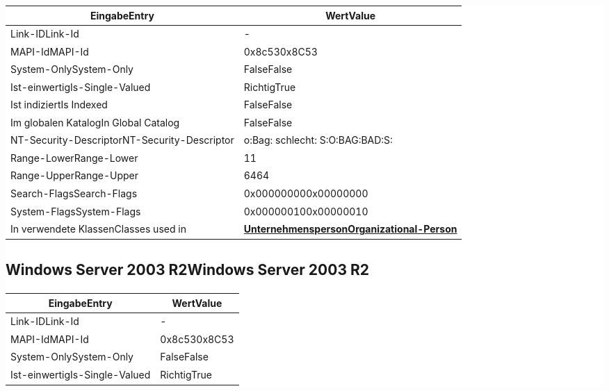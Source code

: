 

| <span data-ttu-id="244c5-159">Eingabe</span><span class="sxs-lookup"><span data-stu-id="244c5-159">Entry</span></span> | <span data-ttu-id="244c5-160">Wert</span><span class="sxs-lookup"><span data-stu-id="244c5-160">Value</span></span> |
|------------------------|--------------------------------------------------------------------|
| <span data-ttu-id="244c5-161">Link-ID</span><span class="sxs-lookup"><span data-stu-id="244c5-161">Link-Id</span></span>                | \-                                                                 |
| <span data-ttu-id="244c5-162">MAPI-Id</span><span class="sxs-lookup"><span data-stu-id="244c5-162">MAPI-Id</span></span>                | <span data-ttu-id="244c5-163">0x8c53</span><span class="sxs-lookup"><span data-stu-id="244c5-163">0x8C53</span></span>                                                             |
| <span data-ttu-id="244c5-164">System-Only</span><span class="sxs-lookup"><span data-stu-id="244c5-164">System-Only</span></span>            | <span data-ttu-id="244c5-165">False</span><span class="sxs-lookup"><span data-stu-id="244c5-165">False</span></span>                                                              |
| <span data-ttu-id="244c5-166">Ist-einwertig</span><span class="sxs-lookup"><span data-stu-id="244c5-166">Is-Single-Valued</span></span>       | <span data-ttu-id="244c5-167">Richtig</span><span class="sxs-lookup"><span data-stu-id="244c5-167">True</span></span>                                                               |
| <span data-ttu-id="244c5-168">Ist indiziert</span><span class="sxs-lookup"><span data-stu-id="244c5-168">Is Indexed</span></span>             | <span data-ttu-id="244c5-169">False</span><span class="sxs-lookup"><span data-stu-id="244c5-169">False</span></span>                                                              |
| <span data-ttu-id="244c5-170">Im globalen Katalog</span><span class="sxs-lookup"><span data-stu-id="244c5-170">In Global Catalog</span></span>      | <span data-ttu-id="244c5-171">False</span><span class="sxs-lookup"><span data-stu-id="244c5-171">False</span></span>                                                              |
| <span data-ttu-id="244c5-172">NT-Security-Descriptor</span><span class="sxs-lookup"><span data-stu-id="244c5-172">NT-Security-Descriptor</span></span> | <span data-ttu-id="244c5-173">o:Bag: schlecht: S:</span><span class="sxs-lookup"><span data-stu-id="244c5-173">O:BAG:BAD:S:</span></span>                                                       |
| <span data-ttu-id="244c5-174">Range-Lower</span><span class="sxs-lookup"><span data-stu-id="244c5-174">Range-Lower</span></span>            | <span data-ttu-id="244c5-175">1</span><span class="sxs-lookup"><span data-stu-id="244c5-175">1</span></span>                                                                  |
| <span data-ttu-id="244c5-176">Range-Upper</span><span class="sxs-lookup"><span data-stu-id="244c5-176">Range-Upper</span></span>            | <span data-ttu-id="244c5-177">64</span><span class="sxs-lookup"><span data-stu-id="244c5-177">64</span></span>                                                                 |
| <span data-ttu-id="244c5-178">Search-Flags</span><span class="sxs-lookup"><span data-stu-id="244c5-178">Search-Flags</span></span>           | <span data-ttu-id="244c5-179">0x00000000</span><span class="sxs-lookup"><span data-stu-id="244c5-179">0x00000000</span></span>                                                         |
| <span data-ttu-id="244c5-180">System-Flags</span><span class="sxs-lookup"><span data-stu-id="244c5-180">System-Flags</span></span>           | <span data-ttu-id="244c5-181">0x00000010</span><span class="sxs-lookup"><span data-stu-id="244c5-181">0x00000010</span></span>                                                         |
| <span data-ttu-id="244c5-182">In verwendete Klassen</span><span class="sxs-lookup"><span data-stu-id="244c5-182">Classes used in</span></span>        | [<span data-ttu-id="244c5-183">**Unternehmensperson**</span><span class="sxs-lookup"><span data-stu-id="244c5-183">**Organizational-Person**</span></span>](c-organizationalperson.md)<br/> |



## <a name="windows-server-2003-r2"></a><span data-ttu-id="244c5-184">Windows Server 2003 R2</span><span class="sxs-lookup"><span data-stu-id="244c5-184">Windows Server 2003 R2</span></span>



| <span data-ttu-id="244c5-185">Eingabe</span><span class="sxs-lookup"><span data-stu-id="244c5-185">Entry</span></span> | <span data-ttu-id="244c5-186">Wert</span><span class="sxs-lookup"><span data-stu-id="244c5-186">Value</span></span> |
|------------------------|--------------------------------------------------------------------|
| <span data-ttu-id="244c5-187">Link-ID</span><span class="sxs-lookup"><span data-stu-id="244c5-187">Link-Id</span></span>                | \-                                                                 |
| <span data-ttu-id="244c5-188">MAPI-Id</span><span class="sxs-lookup"><span data-stu-id="244c5-188">MAPI-Id</span></span>                | <span data-ttu-id="244c5-189">0x8c53</span><span class="sxs-lookup"><span data-stu-id="244c5-189">0x8C53</span></span>                                                             |
| <span data-ttu-id="244c5-190">System-Only</span><span class="sxs-lookup"><span data-stu-id="244c5-190">System-Only</span></span>            | <span data-ttu-id="244c5-191">False</span><span class="sxs-lookup"><span data-stu-id="244c5-191">False</span></span>                                                              |
| <span data-ttu-id="244c5-192">Ist-einwertig</span><span class="sxs-lookup"><span data-stu-id="244c5-192">Is-Single-Valued</span></span>       | <span data-ttu-id="244c5-193">Richtig</span><span class="sxs-lookup"><span data-stu-id="244c5-193">True</span></span>                                                               |
